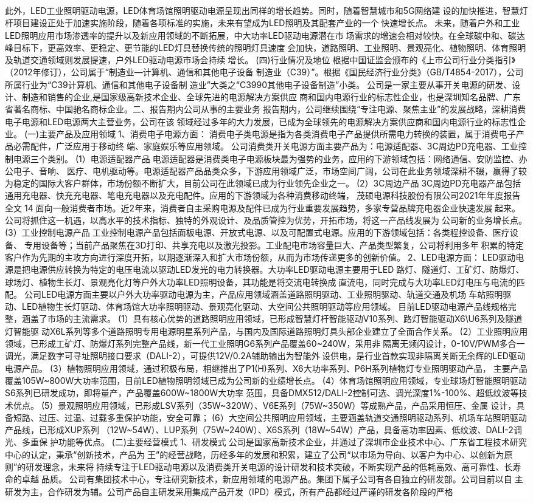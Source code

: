 此外，LED工业照明驱动电源，LED体育场馆照明驱动电源呈现出同样的增长趋势。同时，随着智慧城市和5G网络建
设的加快推进，智慧灯杆项目建设正处于加速实施阶段，随着各项标准的实施，未来有望成为LED照明及其配套产业的一个
快速增长点。
未来，随着户外和工业LED照明应用市场渗透率的提升以及新应用领域的不断拓展，中大功率LED驱动电源潜在市
场需求的增速会相对较快。在全球碳中和、碳达峰目标下，更高效率、更稳定、更节能的LED灯具替换传统的照明灯具速度
会加快，道路照明、工业照明、景观亮化、植物照明、体育照明及轨道交通领域则发展提速，户外LED驱动电源市场会持续
增长。
(四)行业情况及地位
根据中国证监会颁布的《上市公司行业分类指引》（2012年修订），公司属于“制造业—计算机、通信和其他电子设备
制造业（C39）”。根据《国民经济行业分类》（GB/T4854-2017），公司所属行业为“C39计算机、通信和其他电子设备制
造业”大类之“C3990其他电子设备制造”小类。
公司是一家主要从事开关电源的研发、设计、制造和销售的企业,是国家级高新技术企业、全球先进的电源解决方案供应
商和国内电源行业的标志性企业，也是深圳知名品牌、广东省著名商标、中国驰名商标企业。二、报告期内公司从事的主要业务
报告期内，公司继续围绕“专注电源、聚焦主业”的发展战略，深耕消费电子电源和LED电源两大主营业务，公司在该
领域经过多年的大力发展，已成为全球领先的电源解决方案供应商和国内电源行业的标志性企业。
(一)主要产品及应用领域
1、消费电子电源方面：
消费电子类电源是指为各类消费电子产品提供所需电力转换的装置，属于消费电子产品必需配件，广泛应用于移动终
端、家庭娱乐等应用领域。
公司消费类开关电源方面主要产品为：电源适配器、3C周边PD充电器、工业控制电源三个类别。
(1）电源适配器产品
电源适配器是消费类电子电源板块最为强势的业务，应用的下游领域包括：网络通信、安防监控、办公电子、音响、
医疗、电机驱动等。电源适配器产品品类众多，下游应用领域广泛，市场空间广阔，公司在此业务领域深耕不辍，赢得了较
为稳定的国际大客户群体，市场份额不断扩大，目前公司在此领域已成为行业领先企业之一。
(2）3C周边产品
3C周边PD充电器产品包括通用充电器、快充充电器、笔电充电器以及充电配件。应用的下游领域为各种消费移动终端，
茂硕电源科技股份有限公司2021年年度报告全文
14
面向一般消费者市场。近2年来，消费者自主采购电源及配件已成为行业重要发展趋势，多家专营品牌充电器企业快速发展
起来。公司将抓住这一机遇，以高水平的技术指标、独特的外观设计、及品质管控为优势，开拓市场，将这一产品线发展为
公司新的业务增长点。
(3）工业控制电源产品
工业控制电源产品包括面板电源、开放式电源、以及可配置式电源。应用的下游领域包括：各类程控设备、医疗设备、
专用设备等；当前产品聚焦在3D打印、共享充电以及激光投影。工业配电市场容量巨大、产品类型繁复，公司将利用多年
积累的特定客户作为先期的主攻方向进行深度开拓，以期逐渐深入和扩大市场份额，从而为市场传递更多的创新价值。
2、LED电源方面：
LED驱动电源是把电源供应转换为特定的电压电流以驱动LED发光的电力转换器。大功率LED驱动电源主要用于LED
路灯、隧道灯、工矿灯、防爆灯、球场灯、植物生长灯、景观亮化灯等户外大功率LED照明设备，其功能是将交流电转换成
直流电，同时完成与大功率LED灯电压与电流的匹配。
公司LED电源方面主要以户外大功率驱动电源为主，产品应用领域涵盖道路照明驱动、工业照明驱动、轨道交通及机场
车站照明驱动、LED植物生长灯驱动、体育场馆大功率照明驱动、景观亮化驱动、大空间公共照明驱动等应用领域。
目前LED驱动电源产品线规格完整，涵盖了市场的主流需求。
(1）具有核心优势的道路照明应用领域，已形成智慧灯杆智能驱动V10系列、路灯智能驱动X6\U6系列及隧道灯智能驱
动X6L系列等多个道路照明专用电源明星系列产品，与国内及国际道路照明灯具头部企业建立了全面合作关系。
(2）工业照明应用领域，已形成工矿灯、防爆灯系列完整产品线，新一代工业照明G6系列产品覆盖60~240W，采用非
隔离无频闪设计，0-10V/PWM多合一调光，满足数字可寻址照明接口要求（DALI-2），可提供12V/0.2A辅助输出为智能外
设供电，是行业首款实现非隔离关断无余辉的LED驱动电源产品。
(3）植物照明应用领域，通过积极布局，相继推出了P1(H)系列、X6大功率系列、P6H系列植物灯专业照明驱动产品，
主要产品覆盖105W~800W大功率范围，目前LED植物照明领域已成为公司新的业绩增长点。
(4）体育场馆照明应用领域，专业球场灯智能照明驱动S6系列已研发成功，即将量产，产品覆盖600W~1800W大功率
范围，具备DMX512/DALI-2控制可选、调光深度1%-100%、超低纹波等技术优点。
(5）景观照明应用领域，已形成LSV系列（35W~320W）、V6E系列（75W~350W）等成熟产品，产品采用恒压、金属
设计，具备短路、过压、过温、过载多重保护功能，安全可靠；
(6）大空间公共照明应用领域，主要涵盖轨道交通照明驱动系列、机场车站照明驱动产品线，已形成XUP系列
（12W~54W）、LUP系列（75W~240W）、X6S系列（18W~54W）产品，具备高功率因素、低纹波、DALI-2调光、多重保
护功能等优点。
(二)主要经营模式
1、研发模式
公司是国家高新技术企业，并通过了深圳市企业技术中心、广东省工程技术研究中心的认定，秉承“创新技术，产品为
王”的经营战略，历经多年的发展和积累，建立了公司“以市场为导向、以客户为中心、以创新为原则”的研发理念，未来将
持续专注于LED驱动电源以及消费类开关电源的设计研发和技术突破，不断实现产品的低耗高效、高可靠性、长寿命的卓越
品质。
公司有集团技术中心，专注研究新技术，新应用领域的电源产品。集团下属子公司有各自独立的研发部。公司目前以自
主研发为主，合作研发为辅。公司产品自主研发采用集成产品开发（IPD）模式，所有产品都经过严谨的研发各阶段的严格